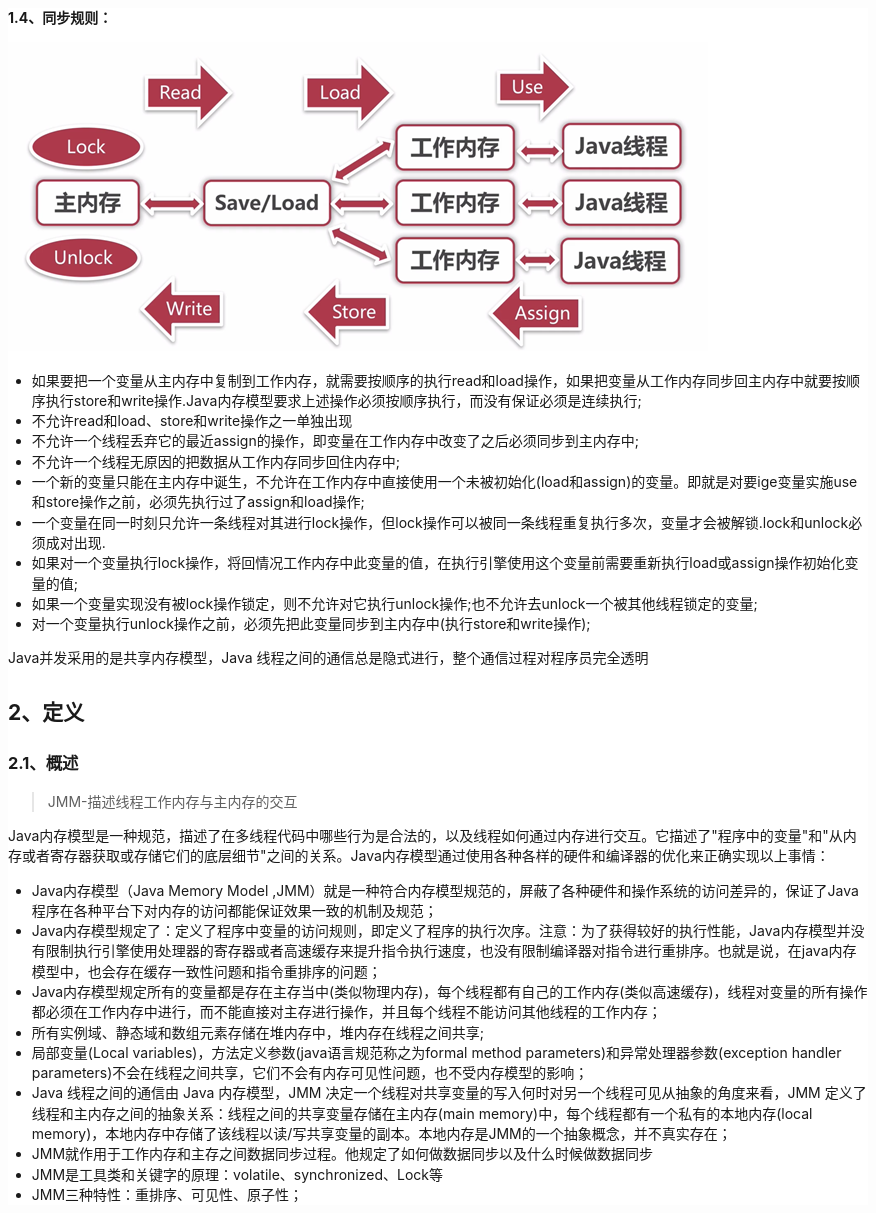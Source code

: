 **1.4、同步规则：**

![image](image/JMM-同步规则图.png)

- 如果要把一个变量从主内存中复制到工作内存，就需要按顺序的执行read和load操作，如果把变量从工作内存同步回主内存中就要按顺序执行store和write操作.Java内存模型要求上述操作必须按顺序执行，而没有保证必须是连续执行;
- 不允许read和load、store和write操作之一单独出现
- 不允许一个线程丢弃它的最近assign的操作，即变量在工作内存中改变了之后必须同步到主内存中;
- 不允许一个线程无原因的把数据从工作内存同步回住内存中;
- 一个新的变量只能在主内存中诞生，不允许在工作内存中直接使用一个未被初始化(load和assign)的变量。即就是对要ige变量实施use和store操作之前，必须先执行过了assign和load操作;
- 一个变量在同一时刻只允许一条线程对其进行lock操作，但lock操作可以被同一条线程重复执行多次，变量才会被解锁.lock和unlock必须成对出现.
- 如果对一个变量执行lock操作，将回情况工作内存中此变量的值，在执行引擎使用这个变量前需要重新执行load或assign操作初始化变量的值;
- 如果一个变量实现没有被lock操作锁定，则不允许对它执行unlock操作;也不允许去unlock一个被其他线程锁定的变量;
- 对一个变量执行unlock操作之前，必须先把此变量同步到主内存中(执行store和write操作);

Java并发采用的是共享内存模型，Java 线程之间的通信总是隐式进行，整个通信过程对程序员完全透明

## 2、定义

### 2.1、概述

> JMM-描述线程工作内存与主内存的交互

Java内存模型是一种规范，描述了在多线程代码中哪些行为是合法的，以及线程如何通过内存进行交互。它描述了"程序中的变量"和"从内存或者寄存器获取或存储它们的底层细节"之间的关系。Java内存模型通过使用各种各样的硬件和编译器的优化来正确实现以上事情：
- Java内存模型（Java Memory Model ,JMM）就是一种符合内存模型规范的，屏蔽了各种硬件和操作系统的访问差异的，保证了Java程序在各种平台下对内存的访问都能保证效果一致的机制及规范；
- Java内存模型规定了：定义了程序中变量的访问规则，即定义了程序的执行次序。注意：为了获得较好的执行性能，Java内存模型并没有限制执行引擎使用处理器的寄存器或者高速缓存来提升指令执行速度，也没有限制编译器对指令进行重排序。也就是说，在java内存模型中，也会存在缓存一致性问题和指令重排序的问题；
- Java内存模型规定所有的变量都是存在主存当中(类似物理内存)，每个线程都有自己的工作内存(类似高速缓存)，线程对变量的所有操作都必须在工作内存中进行，而不能直接对主存进行操作，并且每个线程不能访问其他线程的工作内存；
- 所有实例域、静态域和数组元素存储在堆内存中，堆内存在线程之间共享;
- 局部变量(Local variables)，方法定义参数(java语言规范称之为formal method parameters)和异常处理器参数(exception handler parameters)不会在线程之间共享，它们不会有内存可见性问题，也不受内存模型的影响；
- Java 线程之间的通信由 Java 内存模型，JMM 决定一个线程对共享变量的写入何时对另一个线程可见从抽象的角度来看，JMM 定义了线程和主内存之间的抽象关系：线程之间的共享变量存储在主内存(main memory)中，每个线程都有一个私有的本地内存(local memory)，本地内存中存储了该线程以读/写共享变量的副本。本地内存是JMM的一个抽象概念，并不真实存在；
- JMM就作用于工作内存和主存之间数据同步过程。他规定了如何做数据同步以及什么时候做数据同步
- JMM是工具类和关键字的原理：volatile、synchronized、Lock等
- JMM三种特性：重排序、可见性、原子性；
